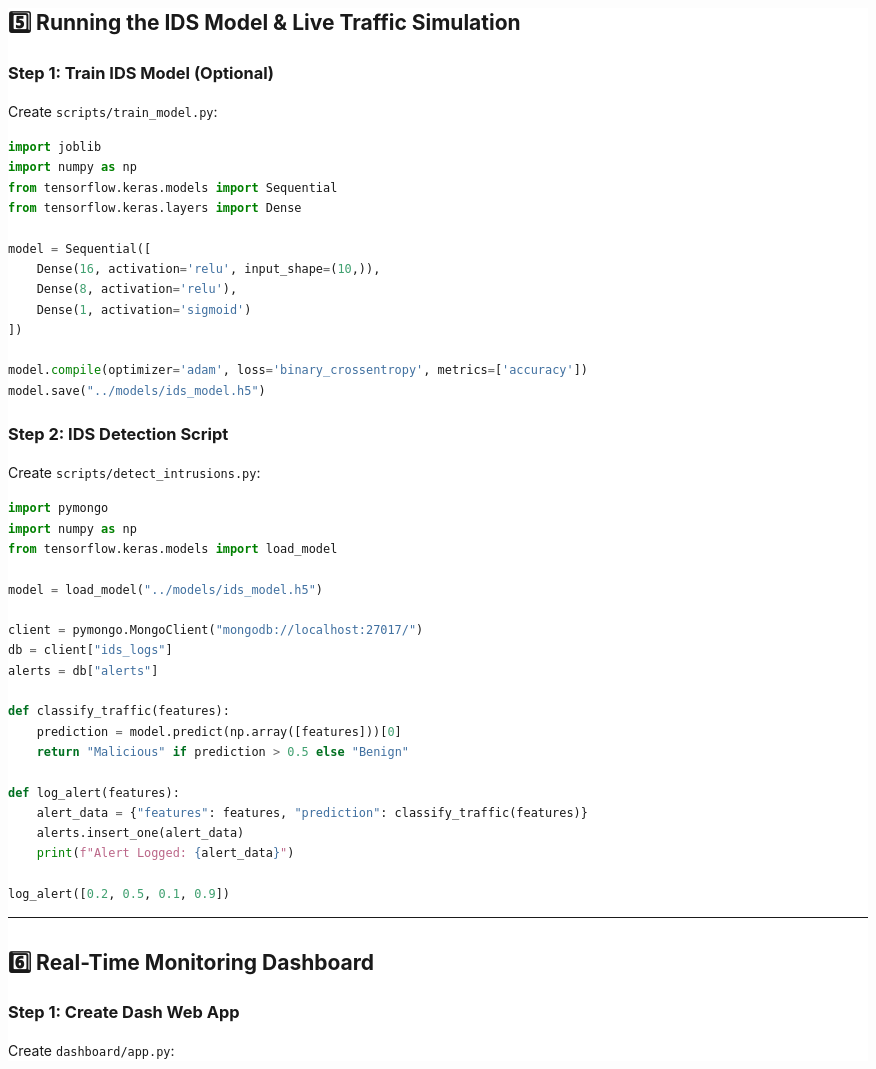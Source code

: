 
## 5️⃣ Running the IDS Model & Live Traffic Simulation
### Step 1: Train IDS Model (Optional)
Create `scripts/train_model.py`:

```python
import joblib
import numpy as np
from tensorflow.keras.models import Sequential
from tensorflow.keras.layers import Dense

model = Sequential([
    Dense(16, activation='relu', input_shape=(10,)),
    Dense(8, activation='relu'),
    Dense(1, activation='sigmoid')
])

model.compile(optimizer='adam', loss='binary_crossentropy', metrics=['accuracy'])
model.save("../models/ids_model.h5")
```

### Step 2: IDS Detection Script
Create `scripts/detect_intrusions.py`:

```python
import pymongo
import numpy as np
from tensorflow.keras.models import load_model

model = load_model("../models/ids_model.h5")

client = pymongo.MongoClient("mongodb://localhost:27017/")
db = client["ids_logs"]
alerts = db["alerts"]

def classify_traffic(features):
    prediction = model.predict(np.array([features]))[0]
    return "Malicious" if prediction > 0.5 else "Benign"

def log_alert(features):
    alert_data = {"features": features, "prediction": classify_traffic(features)}
    alerts.insert_one(alert_data)
    print(f"Alert Logged: {alert_data}")

log_alert([0.2, 0.5, 0.1, 0.9])
```

---

## 6️⃣ Real-Time Monitoring Dashboard
### Step 1: Create Dash Web App
Create `dashboard/app.py`:
